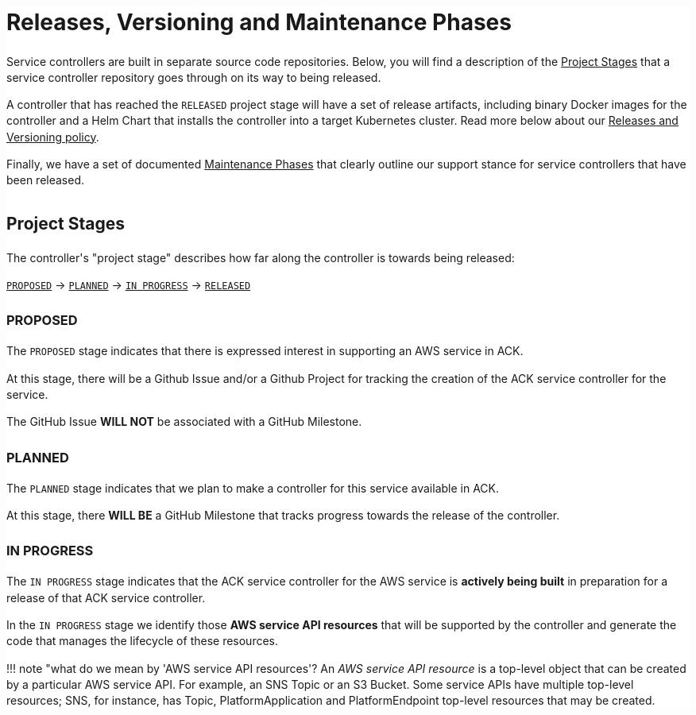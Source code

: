 # Releases, Versioning and Maintenance Phases

Service controllers are built in separate source code repositories. Below, you
will find a description of the [Project Stages](#project-stages) that a service
controller repository goes through on its way to being released.

A controller that has reached the `RELEASED` project stage will have a set of
release artifacts, including binary Docker images for the controller and a Helm
Chart that installs the controller into a target Kubernetes cluster. Read more
below about our [Releases and Versioning policy](#releases-and-versioning). 

Finally, we have a set of documented [Maintenance Phases](#maintenance-phases)
that clearly outline our support stance for service controllers that have been
released.

## Project Stages

The controller's "project stage" describes how far along the controller is
towards being released:

[`PROPOSED`](#proposed) -> [`PLANNED`](#planned) -> [`IN PROGRESS`](#in-progress) -> [`RELEASED`](#released)

### PROPOSED

The `PROPOSED` stage indicates that there is expressed interest in supporting
an AWS service in ACK.

At this stage, there will be a Github Issue and/or a Github Project for
tracking the creation of the ACK service controller for the service.

The GitHub Issue **WILL NOT** be associated with a GitHub Milestone.

### PLANNED

The `PLANNED` stage indicates that we plan to make a controller for this
service available in ACK.

At this stage, there **WILL BE** a GitHub Milestone that tracks progress
towards the release of the controller.

### IN PROGRESS

The `IN PROGRESS` stage indicates that the ACK service controller for the AWS
service is **actively being built** in preparation for a release of that ACK
service controller.

In the `IN PROGRESS` stage we identify those **AWS service API resources** that
will be supported by the controller and generate the code that manages the
lifecycle of these resources.

!!! note "what do we mean by 'AWS service API resources'?
    An *AWS service API resource* is a top-level object that can be created by
    a particular AWS service API. For example, an SNS Topic or an S3 Bucket.
    Some service APIs have multiple top-level resources; SNS, for instance, has
    Topic, PlatformApplication and PlatformEndpoint top-level resources that
    may be created.
